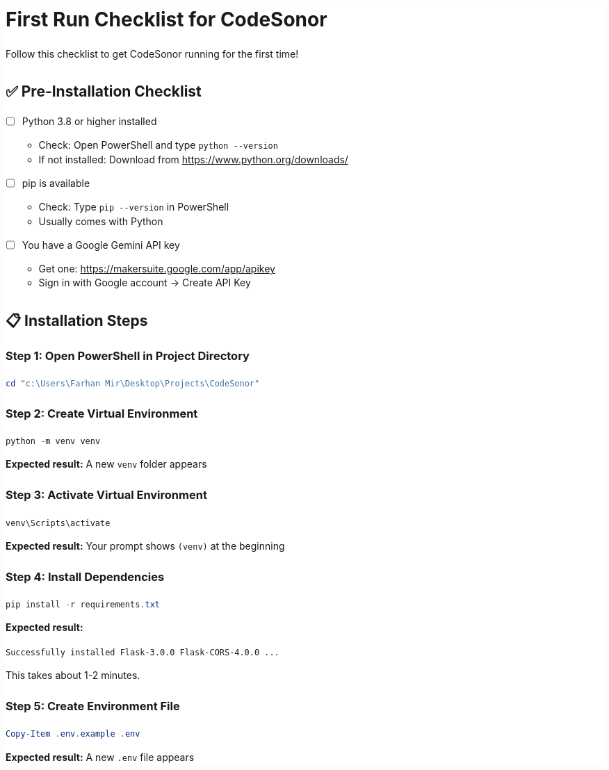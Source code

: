 # First Run Checklist for CodeSonor

Follow this checklist to get CodeSonor running for the first time!

## ✅ Pre-Installation Checklist

- [ ] Python 3.8 or higher installed
  - Check: Open PowerShell and type `python --version`
  - If not installed: Download from https://www.python.org/downloads/

- [ ] pip is available
  - Check: Type `pip --version` in PowerShell
  - Usually comes with Python

- [ ] You have a Google Gemini API key
  - Get one: https://makersuite.google.com/app/apikey
  - Sign in with Google account → Create API Key

## 📋 Installation Steps

### Step 1: Open PowerShell in Project Directory
```powershell
cd "c:\Users\Farhan Mir\Desktop\Projects\CodeSonor"
```

### Step 2: Create Virtual Environment
```powershell
python -m venv venv
```
**Expected result:** A new `venv` folder appears

### Step 3: Activate Virtual Environment
```powershell
venv\Scripts\activate
```
**Expected result:** Your prompt shows `(venv)` at the beginning

### Step 4: Install Dependencies
```powershell
pip install -r requirements.txt
```
**Expected result:** 
```
Successfully installed Flask-3.0.0 Flask-CORS-4.0.0 ...
```
This takes about 1-2 minutes.

### Step 5: Create Environment File
```powershell
Copy-Item .env.example .env
```
**Expected result:** A new `.env` file appears
